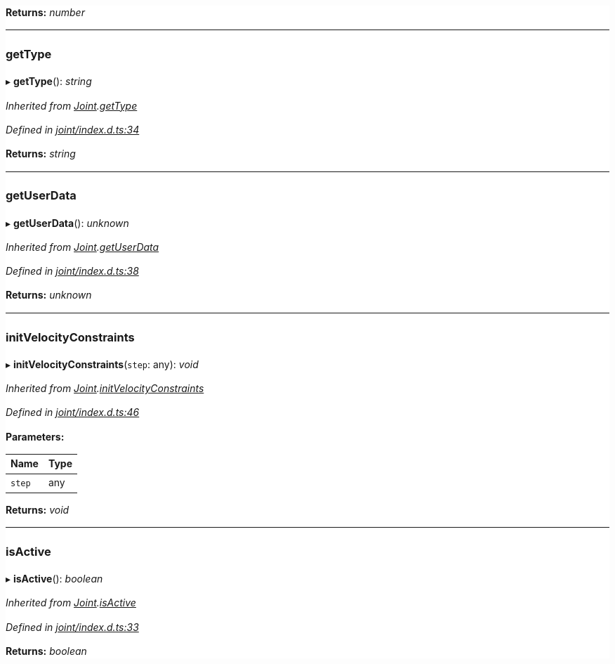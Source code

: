 **Returns:** *number*

___

###  getType

▸ **getType**(): *string*

*Inherited from [Joint](joint.md).[getType](joint.md#gettype)*

*Defined in [joint/index.d.ts:34](https://github.com/shakiba/planck.js/blob/49dcd19/lib/joint/index.d.ts#L34)*

**Returns:** *string*

___

###  getUserData

▸ **getUserData**(): *unknown*

*Inherited from [Joint](joint.md).[getUserData](joint.md#getuserdata)*

*Defined in [joint/index.d.ts:38](https://github.com/shakiba/planck.js/blob/49dcd19/lib/joint/index.d.ts#L38)*

**Returns:** *unknown*

___

###  initVelocityConstraints

▸ **initVelocityConstraints**(`step`: any): *void*

*Inherited from [Joint](joint.md).[initVelocityConstraints](joint.md#initvelocityconstraints)*

*Defined in [joint/index.d.ts:46](https://github.com/shakiba/planck.js/blob/49dcd19/lib/joint/index.d.ts#L46)*

**Parameters:**

Name | Type |
------ | ------ |
`step` | any |

**Returns:** *void*

___

###  isActive

▸ **isActive**(): *boolean*

*Inherited from [Joint](joint.md).[isActive](joint.md#isactive)*

*Defined in [joint/index.d.ts:33](https://github.com/shakiba/planck.js/blob/49dcd19/lib/joint/index.d.ts#L33)*

**Returns:** *boolean*
